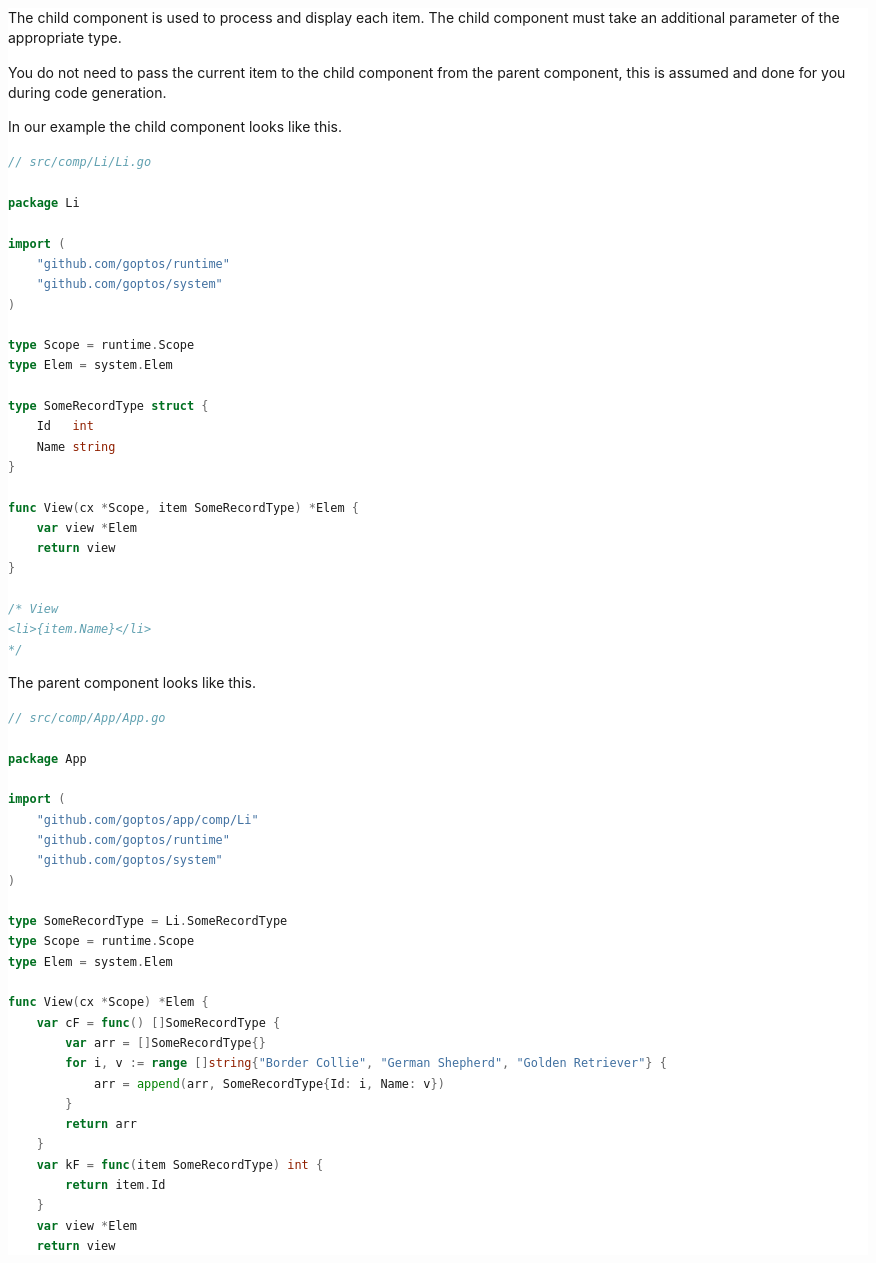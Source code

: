 The child component is used to process and display each item. The child component must take an additional parameter of the appropriate type.

You do not need to pass the current item to the child component from the parent component, this is assumed and done for you during code generation.

In our example the child component looks like this.

``` Go
// src/comp/Li/Li.go

package Li

import (
	"github.com/goptos/runtime"
	"github.com/goptos/system"
)

type Scope = runtime.Scope
type Elem = system.Elem

type SomeRecordType struct {
	Id   int
	Name string
}

func View(cx *Scope, item SomeRecordType) *Elem {
    var view *Elem
	return view
}

/* View
<li>{item.Name}</li>
*/
```

The parent component looks like this.

``` Go
// src/comp/App/App.go

package App

import (
	"github.com/goptos/app/comp/Li"
    "github.com/goptos/runtime"
	"github.com/goptos/system"
)

type SomeRecordType = Li.SomeRecordType
type Scope = runtime.Scope
type Elem = system.Elem

func View(cx *Scope) *Elem {
    var cF = func() []SomeRecordType {
        var arr = []SomeRecordType{}
        for i, v := range []string{"Border Collie", "German Shepherd", "Golden Retriever"} {
            arr = append(arr, SomeRecordType{Id: i, Name: v})
        }
        return arr
    }
    var kF = func(item SomeRecordType) int {
        return item.Id
    }
    var view *Elem
	return view
```